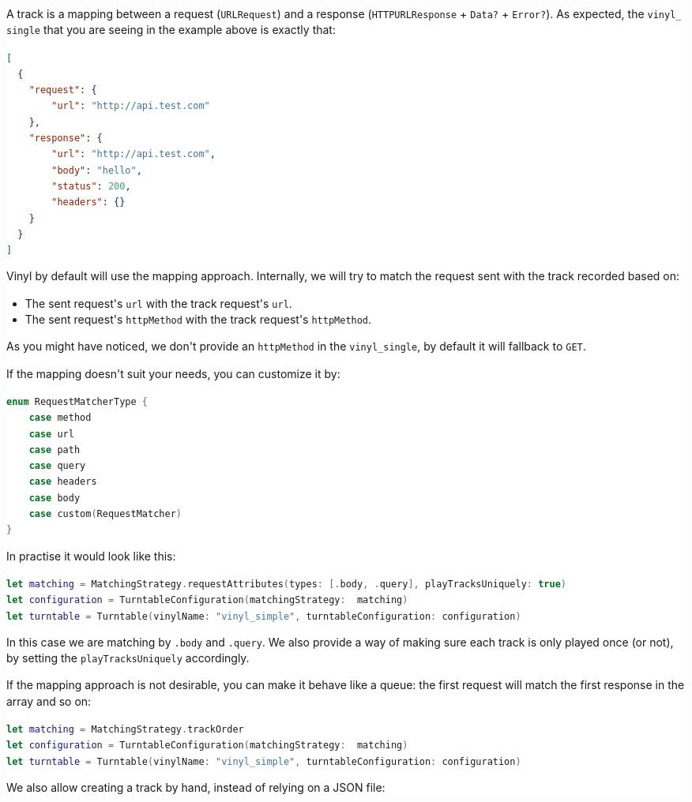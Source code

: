 A track is a mapping between a request (`URLRequest`) and a response (`HTTPURLResponse` + `Data?` + `Error?`). As expected, the `vinyl_single` that you are seeing in the example above is exactly that:

```json
[
  {
    "request": {
        "url": "http://api.test.com"
    },
    "response": {
        "url": "http://api.test.com",
        "body": "hello",
        "status": 200,
        "headers": {}
    }
  }
]
```
Vinyl by default will use the mapping approach. Internally, we will try to match the request sent with the track recorded based on:

*  The sent request's `url` with the track request's `url`. 
*  The sent request's `httpMethod` with the track request's `httpMethod`. 

As you might have noticed, we don't provide an `httpMethod` in the `vinyl_single`, by default it will fallback to `GET`.

If the mapping doesn't suit your needs, you can customize it by:

```swift
enum RequestMatcherType {
    case method
    case url
    case path
    case query
    case headers
    case body
    case custom(RequestMatcher)
}
```

In practise it would look like this:

```swift
let matching = MatchingStrategy.requestAttributes(types: [.body, .query], playTracksUniquely: true)
let configuration = TurntableConfiguration(matchingStrategy:  matching)
let turntable = Turntable(vinylName: "vinyl_simple", turntableConfiguration: configuration)
```
In this case we are matching by `.body` and `.query`. We also provide a way of making sure each track is only played once (or not), by setting the `playTracksUniquely` accordingly. 

If the mapping approach is not desirable, you can make it behave like a queue: the first request will match the first response in the array and so on:

```swift
let matching = MatchingStrategy.trackOrder
let configuration = TurntableConfiguration(matchingStrategy:  matching)
let turntable = Turntable(vinylName: "vinyl_simple", turntableConfiguration: configuration)
```
We also allow creating a track by hand, instead of relying on a JSON file:

